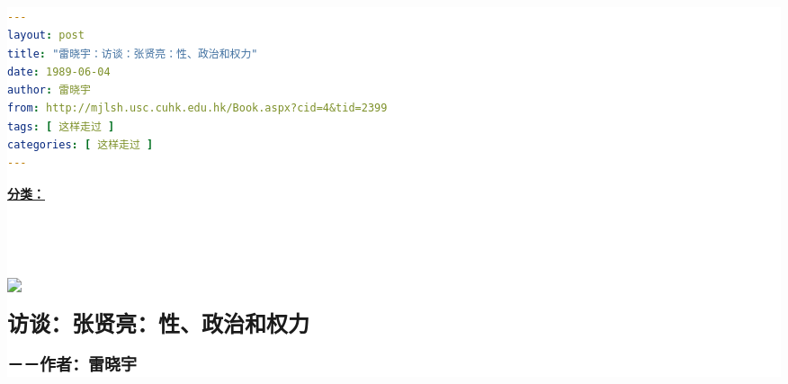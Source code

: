```yaml
---
layout: post
title: "雷晓宇：访谈：张贤亮：性、政治和权力"
date: 1989-06-04
author: 雷晓宇
from: http://mjlsh.usc.cuhk.edu.hk/Book.aspx?cid=4&tid=2399
tags: [ 这样走过 ]
categories: [ 这样走过 ]
---
```


<div style="margin: 15px 10px 10px 0px;">
 <div>
  <span id="ctl00_ContentPlaceHolder1_chapter1_SubjectLabel" style="font-weight:bold;text-decoration:underline;">
   分类：
  </span>
 </div>
 
 
 
 
 
 <p class="MsoNormal">
  <b>
   <span lang="ZH-CN" style="font-family: 宋体;">
    <font size="5">
     <br/>
    </font>
   </span>
  </b>
 </p>
 <p class="MsoNormal">
  <br class="Apple-interchange-newline"/>
  <img src="http://mmbiz.qpic.cn/mmbiz/U4r8qoo0zFhu9SwictVriaiab5D7G1icqv1jJ5PQMGI6AW2oDGicPoLzyHkpQlq0cHB1HmJzickg4vnQDPPwQIb1guAA/0" style="width: 698.400024414063px; font-family: 'Helvetica Neue', Helvetica, 'Hiragino Sans GB', 'Microsoft YaHei', 微软雅黑, Arial, sans-serif; font-size: 0px; line-height: 0px; background-color: rgb(255, 255, 255);"/>
 </p>
 <p class="MsoNormal">
  <b>
   <span lang="ZH-CN" style="font-family: 宋体;">
    <font size="5">
     访谈：张贤亮：性、政治和权力
    </font>
   </span>
   <font size="4">
    <o:p>
    </o:p>
   </font>
  </b>
 </p>
 <p class="MsoNormal">
  <b>
   <font size="4">
    <span lang="ZH-CN" style='font-family:宋体;mso-ascii-font-family:
"Times New Roman"'>
     －－作者：雷晓宇
    </span>
    <o:p>
    </o:p>
   </font>
  </b>
 </p>
 <p class="MsoNormal">
  <b>
   <font size="4">